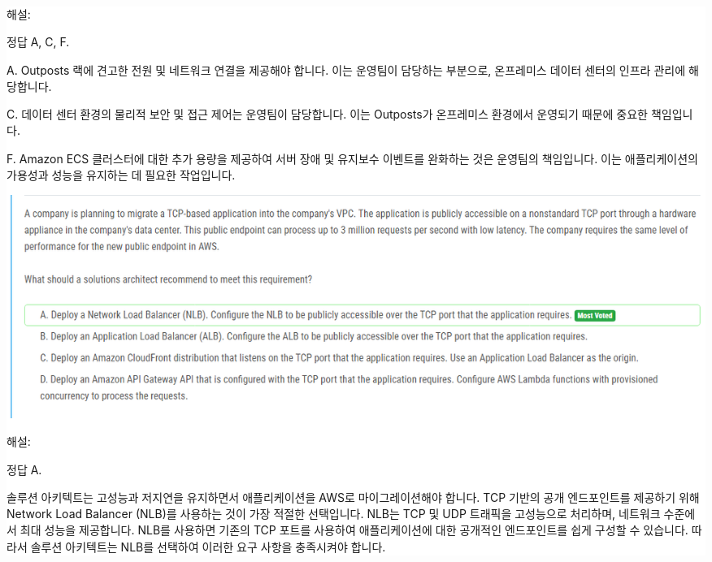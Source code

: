 해설:

정답 A, C, F.

A. Outposts 랙에 견고한 전원 및 네트워크 연결을 제공해야 합니다. 이는 운영팀이 담당하는 부분으로, 온프레미스 데이터 센터의 인프라 관리에 해당합니다.

C. 데이터 센터 환경의 물리적 보안 및 접근 제어는 운영팀이 담당합니다. 이는 Outposts가 온프레미스 환경에서 운영되기 때문에 중요한 책임입니다.

F. Amazon ECS 클러스터에 대한 추가 용량을 제공하여 서버 장애 및 유지보수 이벤트를 완화하는 것은 운영팀의 책임입니다. 이는 애플리케이션의 가용성과 성능을 유지하는 데 필요한 작업입니다.

![img_19.png](images/39일차/img_19.png)

해설:

정답 A.

솔루션 아키텍트는 고성능과 저지연을 유지하면서 애플리케이션을 AWS로 마이그레이션해야 합니다. TCP 기반의 공개 엔드포인트를 제공하기 위해 Network Load Balancer (NLB)를 사용하는 것이 가장 적절한 선택입니다. NLB는 TCP 및 UDP 트래픽을 고성능으로 처리하며, 네트워크 수준에서 최대 성능을 제공합니다. NLB를 사용하면 기존의 TCP 포트를 사용하여 애플리케이션에 대한 공개적인 엔드포인트를 쉽게 구성할 수 있습니다. 따라서 솔루션 아키텍트는 NLB를 선택하여 이러한 요구 사항을 충족시켜야 합니다.

